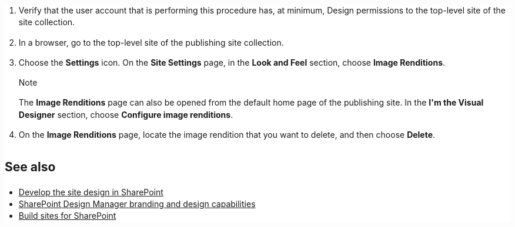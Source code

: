 1. Verify that the user account that is performing this procedure has, at minimum, Design permissions to the top-level site of the site collection.
    
  
2. In a browser, go to the top-level site of the publishing site collection.
    
  
3. Choose the **Settings** icon. On the **Site Settings** page, in the **Look and Feel** section, choose **Image Renditions**.
    
    > [!NOTE]
    > The **Image Renditions** page can also be opened from the default home page of the publishing site. In the **I'm the Visual Designer** section, choose **Configure image renditions**. 

4. On the **Image Renditions** page, locate the image rendition that you want to delete, and then choose **Delete**.
    
  

## See also
<a name="Additional"> </a>

-  [Develop the site design in SharePoint](develop-the-site-design-in-sharepoint.md) 
-  [SharePoint Design Manager branding and design capabilities](sharepoint-design-manager-branding-and-design-capabilities.md)
-  [Build sites for SharePoint](build-sites-for-sharepoint.md)
    
  

